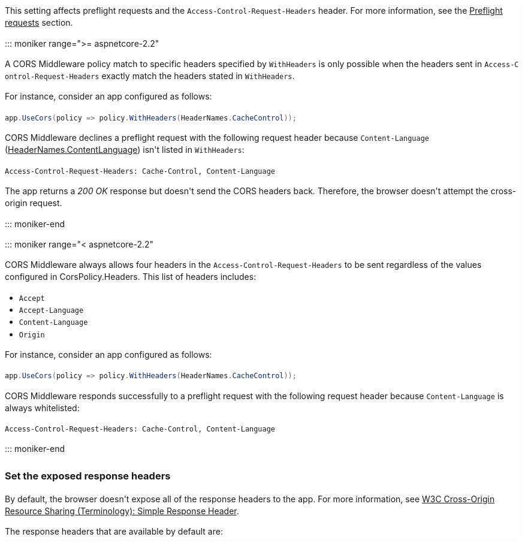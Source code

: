 This setting affects preflight requests and the `Access-Control-Request-Headers` header. For more information, see the [Preflight requests](#preflight-requests) section.

::: moniker range=">= aspnetcore-2.2"

A CORS Middleware policy match to specific headers specified by `WithHeaders` is only possible when the headers sent in `Access-Control-Request-Headers` exactly match the headers stated in `WithHeaders`.

For instance, consider an app configured as follows:

```csharp
app.UseCors(policy => policy.WithHeaders(HeaderNames.CacheControl));
```

CORS Middleware declines a preflight request with the following request header because `Content-Language` ([HeaderNames.ContentLanguage](xref:Microsoft.Net.Http.Headers.HeaderNames.ContentLanguage)) isn't listed in `WithHeaders`:

```
Access-Control-Request-Headers: Cache-Control, Content-Language
```

The app returns a *200 OK* response but doesn't send the CORS headers back. Therefore, the browser doesn't attempt the cross-origin request.

::: moniker-end

::: moniker range="< aspnetcore-2.2"

CORS Middleware always allows four headers in the `Access-Control-Request-Headers` to be sent regardless of the values configured in CorsPolicy.Headers. This list of headers includes:

* `Accept`
* `Accept-Language`
* `Content-Language`
* `Origin`

For instance, consider an app configured as follows:

```csharp
app.UseCors(policy => policy.WithHeaders(HeaderNames.CacheControl));
```

CORS Middleware responds successfully to a preflight request with the following request header because `Content-Language` is always whitelisted:

```
Access-Control-Request-Headers: Cache-Control, Content-Language
```

::: moniker-end

### Set the exposed response headers

By default, the browser doesn't expose all of the response headers to the app. For more information, see [W3C Cross-Origin Resource Sharing (Terminology): Simple Response Header](https://www.w3.org/TR/cors/#simple-response-header).

The response headers that are available by default are:
